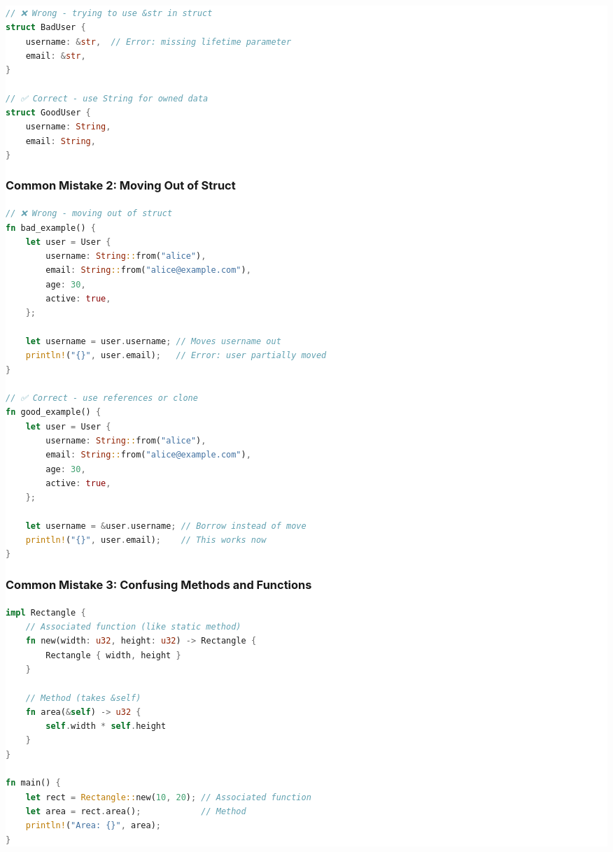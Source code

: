 ```rust
// ❌ Wrong - trying to use &str in struct
struct BadUser {
    username: &str,  // Error: missing lifetime parameter
    email: &str,
}

// ✅ Correct - use String for owned data
struct GoodUser {
    username: String,
    email: String,
}
```

### **Common Mistake 2: Moving Out of Struct**

```rust
// ❌ Wrong - moving out of struct
fn bad_example() {
    let user = User {
        username: String::from("alice"),
        email: String::from("alice@example.com"),
        age: 30,
        active: true,
    };
    
    let username = user.username; // Moves username out
    println!("{}", user.email);   // Error: user partially moved
}

// ✅ Correct - use references or clone
fn good_example() {
    let user = User {
        username: String::from("alice"),
        email: String::from("alice@example.com"),
        age: 30,
        active: true,
    };
    
    let username = &user.username; // Borrow instead of move
    println!("{}", user.email);    // This works now
}
```

### **Common Mistake 3: Confusing Methods and Functions**

```rust
impl Rectangle {
    // Associated function (like static method)
    fn new(width: u32, height: u32) -> Rectangle {
        Rectangle { width, height }
    }
    
    // Method (takes &self)
    fn area(&self) -> u32 {
        self.width * self.height
    }
}

fn main() {
    let rect = Rectangle::new(10, 20); // Associated function
    let area = rect.area();            // Method
    println!("Area: {}", area);
}
```
